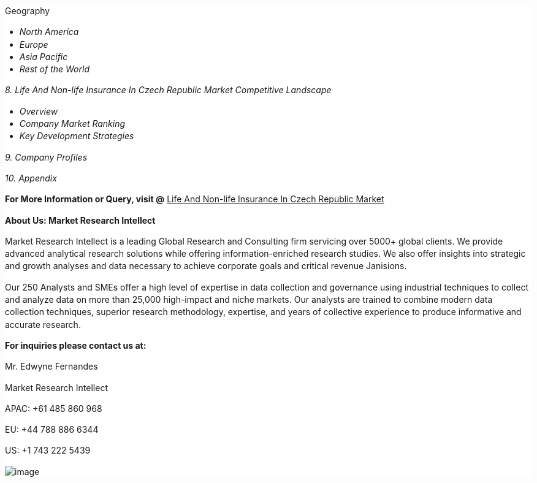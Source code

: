 Geography</span></em></p><ul><li><em><span class="">North America</span></em></li><li><em><span class="">Europe</span></em></li><li><em><span class="">Asia Pacific</span></em></li><li><em><span class="">Rest of the World</span></em></li></ul><p><em><span class="font-[700]">8. Life And Non-life Insurance In Czech Republic Market Competitive Landscape</span></em></p><ul><li><em><span class="">Overview</span></em></li><li><em><span class="">Company Market Ranking</span></em></li><li><em><span class="">Key Development Strategies</span></em></li></ul><p><em><span class="font-[700]">9. Company Profiles</span></em></p><p><em><span class="font-[700]">10. Appendix</span></em></p><p><span class="font-[700]"><strong>For More Information or Query, visit&nbsp;@</strong>&nbsp;</span><span class="font-[700]"><a href="https://www.marketresearchintellect.com/product/life-and-non-life-insurance-in-czech-republic-market/?utm_source=Linkedin&utm_medium=848" target="_blank" data-tracking-control-name="article-ssr-frontend-pulse_little-text-block" data-tracking-will-navigate="" data-test-link="">Life And Non-life Insurance In Czech Republic Market</a></span></p><p><strong><span class="font-[700]">About Us: Market Research Intellect</span></strong></p><p><span class="">Market Research Intellect is a leading Global Research and Consulting firm servicing over 5000+ global clients. We provide advanced analytical research solutions while offering information-enriched research studies.&nbsp;</span>We also offer insights into strategic and growth analyses and data necessary to achieve corporate goals and critical revenue Janisions.</p><p><span class="">Our 250 Analysts and SMEs offer a high level of expertise in data collection and governance using industrial techniques to collect and analyze data on more than 25,000 high-impact and niche markets. Our analysts are trained to combine modern data collection techniques, superior research methodology, expertise, and years of collective experience to produce informative and accurate research.</span></p><p><strong>For inquiries please contact us at:</strong></p><p>Mr. Edwyne Fernandes</p><p>Market Research Intellect</p><p>APAC: +61 485 860 968</p><p>EU: +44 788 886 6344</p><p>US: +1 743 222 5439</p>
![image](https://github.com/user-attachments/assets/16788958-fb9d-4d42-b6b7-f7d4042f9fc1)
